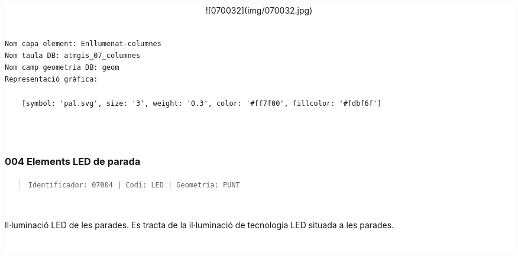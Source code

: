 <center>![070032](img/070032.jpg)</center>
<br/>

    Nom capa element: Enllumenat-columnes
    Nom taula DB: atmgis_07_columnes
    Nom camp geometria DB: geom
    Representació gràfica:

        [symbol: 'pal.svg', size: '3', weight: '0.3', color: '#ff7f00', fillcolor: '#fdbf6f']

<br/><br/>


### 004 Elements LED de parada

> `Identificador: 07004 | Codi: LED | Geometria: PUNT`

<br/>

Il·luminació LED de les parades. Es tracta de la il·luminació de tecnologia LED situada a les parades.

<br/>

